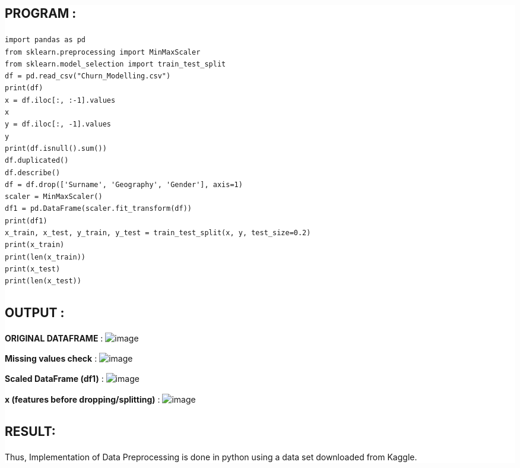 ##  PROGRAM :
```
import pandas as pd
from sklearn.preprocessing import MinMaxScaler
from sklearn.model_selection import train_test_split
df = pd.read_csv("Churn_Modelling.csv")
print(df)
x = df.iloc[:, :-1].values
x
y = df.iloc[:, -1].values
y
print(df.isnull().sum())
df.duplicated()
df.describe()
df = df.drop(['Surname', 'Geography', 'Gender'], axis=1)
scaler = MinMaxScaler()
df1 = pd.DataFrame(scaler.fit_transform(df))
print(df1)
x_train, x_test, y_train, y_test = train_test_split(x, y, test_size=0.2)
print(x_train)
print(len(x_train))
print(x_test)
print(len(x_test))
```


## OUTPUT :
**ORIGINAL DATAFRAME** :
<img width="913" height="832" alt="image" src="https://github.com/user-attachments/assets/6f56e986-daeb-408e-bbb4-94aa3226b464" />

**Missing values check** :
<img width="271" height="309" alt="image" src="https://github.com/user-attachments/assets/8e82a544-fbd3-4297-94f6-20629d7a7ed1" />

**Scaled DataFrame (df1)** :
<img width="832" height="552" alt="image" src="https://github.com/user-attachments/assets/bc623901-237b-4048-a0b6-fb83afc729b3" />

**x (features before dropping/splitting)** :
<img width="493" height="338" alt="image" src="https://github.com/user-attachments/assets/fb200001-e8cb-4faf-8ea1-f7ef931880b5" />

## RESULT:
Thus, Implementation of Data Preprocessing is done in python  using a data set downloaded from Kaggle.


